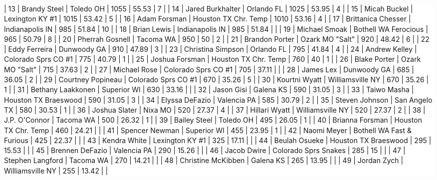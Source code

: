 |       13 | Brandy Steel       | Toledo OH                 |  1055 | 55.53 |    7 |
|       14 | Jared Burkhalter   | Orlando FL                |  1025 | 53.95 |    4 |
|       15 | Micah Buckel       | Lexington KY #1           |  1015 | 53.42 |    5 |
|       16 | Adam Forsman       | Houston TX Chr. Temp      |  1010 | 53.16 |    4 |
|       17 | Brittanica Chesser | Indianapolis IN           |   985 | 51.84 |   10 |
|       18 | Brian Lewis        | Indianapolis IN           |   985 | 51.84 |      |
|       19 | Michael Smoak      | Bothell WA Ferocious      |   965 | 50.79 |    8 |
|       20 | Pherrah Gosnell    | Tacoma WA                 |   950 |    50 |    2 |
|       21 | Brandon Porter     | Ozark MO "Salt"           |   920 | 48.42 |    6 |
|       22 | Eddy Ferreira      | Dunwoody GA               |   910 | 47.89 |    3 |
|       23 | Christina Simpson  | Orlando FL                |   795 | 41.84 |    4 |
|       24 | Andrew Kelley      | Colorado Sprs CO #1       |   775 | 40.79 |    1 |
|       25 | Joshua Forsman     | Houston TX Chr. Temp      |   760 |    40 |    1 |
|       26 | Blake Porter       | Ozark MO "Salt"           |   715 | 37.63 |    2 |
|       27 | Michael Rose       | Colorado Sprs CO #1       |   705 | 37.11 |      |
|       28 | James Lex          | Dunwoody GA               |   685 | 36.05 |    2 |
|       29 | Courtney Popineau  | Colorado Sprs CO #1       |   670 | 35.26 |    5 |
|       30 | Kourtni Wyatt      | Williamsville NY          |   670 | 35.26 |    1 |
|       31 | Bethany Laakkonen  | Superior WI               |   630 | 33.16 |      |
|       32 | Jason Gisi         | Galena KS                 |   590 | 31.05 |    3 |
|       33 | Taiwo Masha        | Houston TX Braeswood      |   590 | 31.05 |    3 |
|       34 | Elyssa DeFazio     | Valencia PA               |   585 | 30.79 |    2 |
|       35 | Steven Johnson     | San Angelo TX             |   580 | 30.53 |    1 |
|       36 | Joshua Slater      | Nixa MO                   |   520 | 27.37 |    4 |
|       37 | Hillari Wyatt      | Williamsville NY          |   520 | 27.37 |    2 |
|       38 | J.P. O'Connor      | Tacoma WA                 |   500 | 26.32 |    1 |
|       39 | Bailey Steel       | Toledo OH                 |   495 | 26.05 |    1 |
|       40 | Brianna Forsman    | Houston TX Chr. Temp      |   460 | 24.21 |      |
|       41 | Spencer Newman     | Superior WI               |   455 | 23.95 |    1 |
|       42 | Naomi Meyer        | Bothell WA Fast & Furious |   425 | 22.37 |      |
|       43 | Kendra White       | Lexington KY #1           |   325 | 17.11 |      |
|       44 | Beulah Osueke      | Houston TX Braeswood      |   295 | 15.53 |      |
|       45 | Brennen DeFazio    | Valencia PA               |   290 | 15.26 |      |
|       46 | Jacob Dwire        | Colorado Sprs Snakes      |   285 |    15 |      |
|       47 | Stephen Langford   | Tacoma WA                 |   270 | 14.21 |      |
|       48 | Christine McKibben | Galena KS                 |   265 | 13.95 |      |
|       49 | Jordan Zych        | Williamsville NY          |   255 | 13.42 |      |